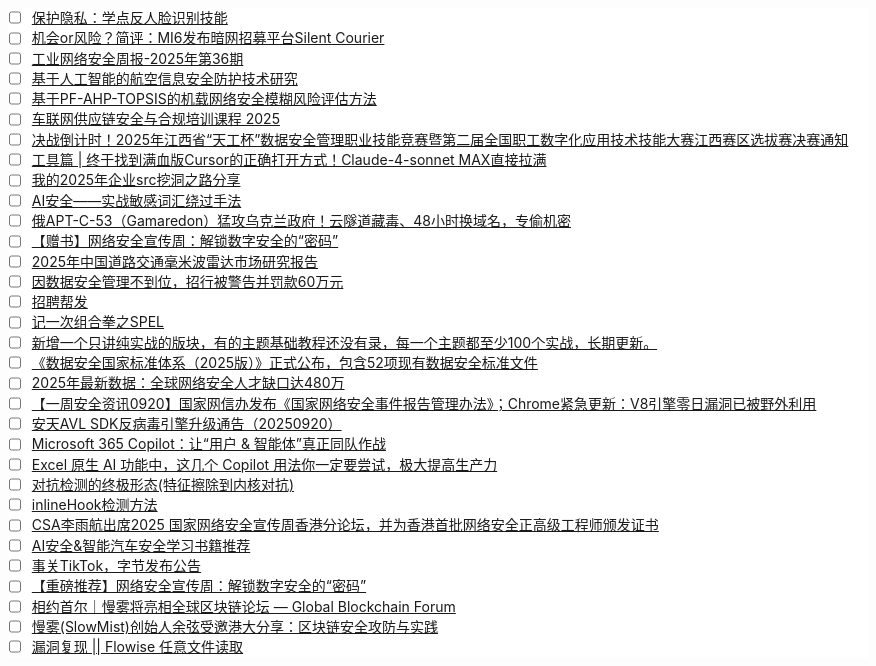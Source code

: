  - [ ] [保护隐私：学点反人脸识别技能](https://mp.weixin.qq.com/s?__biz=MzI1NDMxOTkyNw==&mid=2247486123&idx=1&sn=10566f79f1a302265494c22ef15c5a30)
  - [ ] [机会or风险？简评：MI6发布暗网招募平台Silent Courier](https://mp.weixin.qq.com/s?__biz=MzkyMjQ5ODk5OA==&mid=2247513927&idx=1&sn=ba62ca92abb7ff246a1c4e5a2da4f789)
  - [ ] [工业网络安全周报-2025年第36期](https://mp.weixin.qq.com/s?__biz=MzU3ODQ4NjA3Mg==&mid=2247567643&idx=1&sn=b0fe2c3affce5964c9d8dce042c62fb7)
  - [ ] [基于人工智能的航空信息安全防护技术研究](https://mp.weixin.qq.com/s?__biz=MzU2MDk1Nzg2MQ==&mid=2247627493&idx=1&sn=6897ed31c79f30635c67abe3201fa186)
  - [ ] [基于PF-AHP-TOPSIS的机载网络安全模糊风险评估方法](https://mp.weixin.qq.com/s?__biz=MzU2MDk1Nzg2MQ==&mid=2247627493&idx=2&sn=6a2ea3358d2be89ba24a81d75ba51a37)
  - [ ] [车联网供应链安全与合规培训课程 2025](https://mp.weixin.qq.com/s?__biz=MzU2MDk1Nzg2MQ==&mid=2247627493&idx=3&sn=7370fdc3c83a27633ad417451bb1d999)
  - [ ] [决战倒计时！2025年江西省“天工杯”数据安全管理职业技能竞赛暨第二届全国职工数字化应用技术技能大赛江西赛区选拔赛决赛通知](https://mp.weixin.qq.com/s?__biz=MzUzNTk2NTIyNw==&mid=2247491318&idx=1&sn=a9bf8c1123aa5b8e586131c38d2fe653)
  - [ ] [工具篇 | 终于找到满血版Cursor的正确打开方式！Claude-4-sonnet MAX直接拉满](https://mp.weixin.qq.com/s?__biz=Mzk3NTQwMDY1NA==&mid=2247485511&idx=1&sn=c43aefbd4e053c12f156ea66c1fd51cb)
  - [ ] [我的2025年企业src挖洞之路分享](https://mp.weixin.qq.com/s?__biz=MzIzMTIzNTM0MA==&mid=2247498212&idx=1&sn=77aa77a29889354c9b1a805ff48ef66f)
  - [ ] [AI安全——实战敏感词汇绕过手法](https://mp.weixin.qq.com/s?__biz=MzUyODkwNDIyMg==&mid=2247552245&idx=1&sn=5a8afc5ef3b15bdb9b3d434c48ef6ad2)
  - [ ] [俄APT-C-53（Gamaredon）猛攻乌克兰政府！云隧道藏毒、48小时换域名，专偷机密](https://mp.weixin.qq.com/s?__biz=Mzg3OTYxODQxNg==&mid=2247486774&idx=1&sn=2595e9a356dcc25b67325359c7d56f81)
  - [ ] [【赠书】网络安全宣传周：解锁数字安全的“密码”](https://mp.weixin.qq.com/s?__biz=MzkxNTIwNTkyNg==&mid=2247556381&idx=1&sn=0bd3107788af0be4ff0e137580dec142)
  - [ ] [2025年中国道路交通毫米波雷达市场研究报告](https://mp.weixin.qq.com/s?__biz=MzkyOTMwMDQ5MQ==&mid=2247520533&idx=1&sn=b0f510f8478fe7950e592bfecf6aed07)
  - [ ] [因数据安全管理不到位，招行被警告并罚款60万元](https://mp.weixin.qq.com/s?__biz=MzkwOTg4NDk5NQ==&mid=2247484823&idx=1&sn=9f90df4179ca3db627d13f02adf04581)
  - [ ] [招聘帮发](https://mp.weixin.qq.com/s?__biz=Mzk1NzkyNjc2Nw==&mid=2247483846&idx=1&sn=87358b595b7f08e22a10c7b1fdf12655)
  - [ ] [记一次组合拳之SPEL](https://mp.weixin.qq.com/s?__biz=MzAwMjA5OTY5Ng==&mid=2247527359&idx=1&sn=77710f65d5027fcb0719acd0949d9662)
  - [ ] [新增一个只讲纯实战的版块，有的主题基础教程还没有录，每一个主题都至少100个实战，长期更新。](https://mp.weixin.qq.com/s?__biz=MzkwOTE5MDY5NA==&mid=2247507649&idx=1&sn=f6b39a50e152ca10057a8fc06def329e)
  - [ ] [《数据安全国家标准体系（2025版）》正式公布，包含52项现有数据安全标准文件](https://mp.weixin.qq.com/s?__biz=Mzg4MDU0NTQ4Mw==&mid=2247533660&idx=1&sn=f1e6e905f80c76a246c47f07157f6c1d)
  - [ ] [2025年最新数据：全球网络安全人才缺口达480万](https://mp.weixin.qq.com/s?__biz=Mzg4MDU0NTQ4Mw==&mid=2247533660&idx=2&sn=b202d986f83131266e525639088139c8)
  - [ ] [【一周安全资讯0920】国家网信办发布《国家网络安全事件报告管理办法》；Chrome紧急更新：V8引擎零日漏洞已被野外利用](https://mp.weixin.qq.com/s?__biz=MzIzMDQwMjg5NA==&mid=2247508034&idx=1&sn=9a6571e16b83af332c3df21712a7f0b1)
  - [ ] [安天AVL SDK反病毒引擎升级通告（20250920）](https://mp.weixin.qq.com/s?__biz=MjM5MTA3Nzk4MQ==&mid=2650212522&idx=1&sn=3fad8e279f0eb3578dd0a0d903f178aa)
  - [ ] [Microsoft 365 Copilot：让“用户 & 智能体”真正同队作战](https://mp.weixin.qq.com/s?__biz=MzkxNzY0Mzg2OQ==&mid=2247487412&idx=1&sn=439897becf966b40f55ff1fda94b2109)
  - [ ] [Excel 原生 AI 功能中，这几个 Copilot 用法你一定要尝试，极大提高生产力](https://mp.weixin.qq.com/s?__biz=MzkxNzY0Mzg2OQ==&mid=2247487412&idx=2&sn=85632c348cb03d019f44fe0925afe2c3)
  - [ ] [对抗检测的终极形态(特征擦除到内核对抗)](https://mp.weixin.qq.com/s?__biz=Mzg2NzUzNzk1Mw==&mid=2247498559&idx=1&sn=edc8104aa077f08156a579d89645cd24)
  - [ ] [inlineHook检测方法](https://mp.weixin.qq.com/s?__biz=Mzg2NzUzNzk1Mw==&mid=2247498559&idx=2&sn=1310783407140dfa3b5f1f7e5f4de237)
  - [ ] [CSA李雨航出席2025 国家网络安全宣传周香港分论坛，并为香港首批网络安全正高级工程师颁发证书](https://mp.weixin.qq.com/s?__biz=MzkwMTM5MDUxMA==&mid=2247507860&idx=1&sn=f2d0cc4a5343878537fe759d034611c0)
  - [ ] [AI安全&智能汽车安全学习书籍推荐](https://mp.weixin.qq.com/s?__biz=MzkyNDYwNTcyNA==&mid=2247488401&idx=1&sn=3675bfe65f3f7728db83169bb7fc45c7)
  - [ ] [事关TikTok，字节发布公告](https://mp.weixin.qq.com/s?__biz=MzUzODYyMDIzNw==&mid=2247520138&idx=1&sn=a9d5efeeb6d1957dbe9158689906f7cb)
  - [ ] [【重磅推荐】网络安全宣传周：解锁数字安全的“密码”](https://mp.weixin.qq.com/s?__biz=MzUyMTE0MDQ0OA==&mid=2247494226&idx=1&sn=eb0eaa0984a2f495bff26a09e462ae9b)
  - [ ] [相约首尔｜慢雾将亮相全球区块链论坛 — Global Blockchain Forum](https://mp.weixin.qq.com/s?__biz=MzU4ODQ3NTM2OA==&mid=2247503360&idx=1&sn=aca8a5c30781afddb7ee8e293474cf59)
  - [ ] [慢雾(SlowMist)创始人余弦受邀港大分享：区块链安全攻防与实践](https://mp.weixin.qq.com/s?__biz=MzU4ODQ3NTM2OA==&mid=2247503359&idx=1&sn=25d9422f14485ed760389c21de28145c)
  - [ ] [漏洞复现 || Flowise 任意文件读取](https://mp.weixin.qq.com/s?__biz=MzI2Mzc3OTg1Ng==&mid=2247492711&idx=1&sn=5b5c62bc5d8564e75ff3e5a5e7744414)